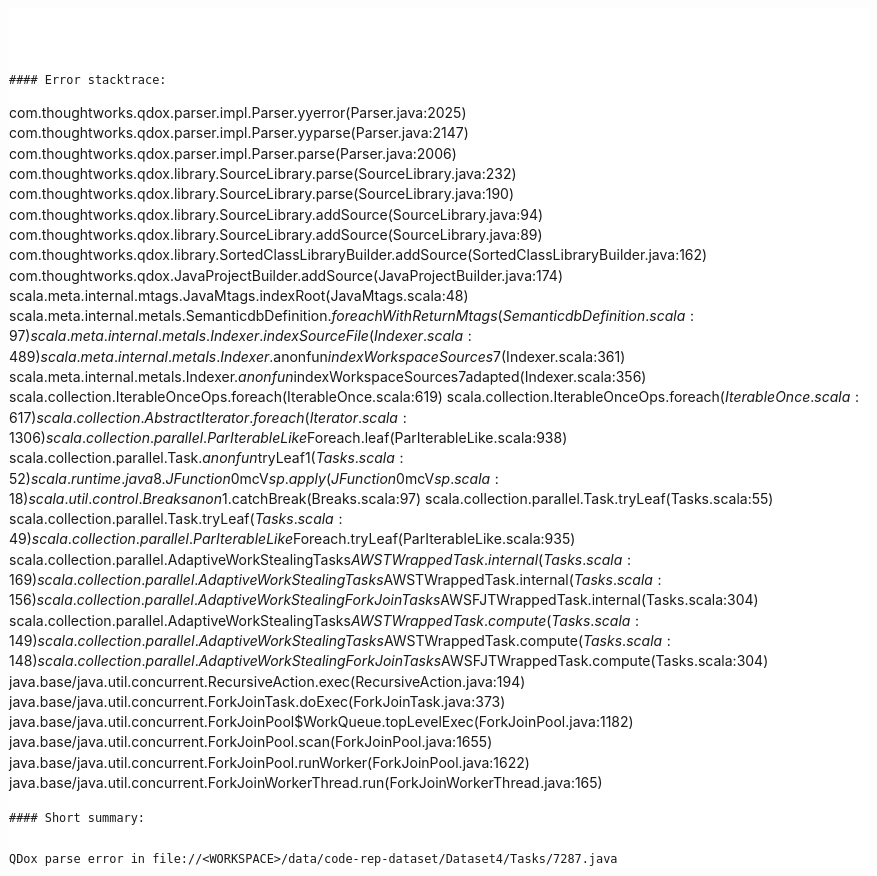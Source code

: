 ```



#### Error stacktrace:

```
com.thoughtworks.qdox.parser.impl.Parser.yyerror(Parser.java:2025)
	com.thoughtworks.qdox.parser.impl.Parser.yyparse(Parser.java:2147)
	com.thoughtworks.qdox.parser.impl.Parser.parse(Parser.java:2006)
	com.thoughtworks.qdox.library.SourceLibrary.parse(SourceLibrary.java:232)
	com.thoughtworks.qdox.library.SourceLibrary.parse(SourceLibrary.java:190)
	com.thoughtworks.qdox.library.SourceLibrary.addSource(SourceLibrary.java:94)
	com.thoughtworks.qdox.library.SourceLibrary.addSource(SourceLibrary.java:89)
	com.thoughtworks.qdox.library.SortedClassLibraryBuilder.addSource(SortedClassLibraryBuilder.java:162)
	com.thoughtworks.qdox.JavaProjectBuilder.addSource(JavaProjectBuilder.java:174)
	scala.meta.internal.mtags.JavaMtags.indexRoot(JavaMtags.scala:48)
	scala.meta.internal.metals.SemanticdbDefinition$.foreachWithReturnMtags(SemanticdbDefinition.scala:97)
	scala.meta.internal.metals.Indexer.indexSourceFile(Indexer.scala:489)
	scala.meta.internal.metals.Indexer.$anonfun$indexWorkspaceSources$7(Indexer.scala:361)
	scala.meta.internal.metals.Indexer.$anonfun$indexWorkspaceSources$7$adapted(Indexer.scala:356)
	scala.collection.IterableOnceOps.foreach(IterableOnce.scala:619)
	scala.collection.IterableOnceOps.foreach$(IterableOnce.scala:617)
	scala.collection.AbstractIterator.foreach(Iterator.scala:1306)
	scala.collection.parallel.ParIterableLike$Foreach.leaf(ParIterableLike.scala:938)
	scala.collection.parallel.Task.$anonfun$tryLeaf$1(Tasks.scala:52)
	scala.runtime.java8.JFunction0$mcV$sp.apply(JFunction0$mcV$sp.scala:18)
	scala.util.control.Breaks$$anon$1.catchBreak(Breaks.scala:97)
	scala.collection.parallel.Task.tryLeaf(Tasks.scala:55)
	scala.collection.parallel.Task.tryLeaf$(Tasks.scala:49)
	scala.collection.parallel.ParIterableLike$Foreach.tryLeaf(ParIterableLike.scala:935)
	scala.collection.parallel.AdaptiveWorkStealingTasks$AWSTWrappedTask.internal(Tasks.scala:169)
	scala.collection.parallel.AdaptiveWorkStealingTasks$AWSTWrappedTask.internal$(Tasks.scala:156)
	scala.collection.parallel.AdaptiveWorkStealingForkJoinTasks$AWSFJTWrappedTask.internal(Tasks.scala:304)
	scala.collection.parallel.AdaptiveWorkStealingTasks$AWSTWrappedTask.compute(Tasks.scala:149)
	scala.collection.parallel.AdaptiveWorkStealingTasks$AWSTWrappedTask.compute$(Tasks.scala:148)
	scala.collection.parallel.AdaptiveWorkStealingForkJoinTasks$AWSFJTWrappedTask.compute(Tasks.scala:304)
	java.base/java.util.concurrent.RecursiveAction.exec(RecursiveAction.java:194)
	java.base/java.util.concurrent.ForkJoinTask.doExec(ForkJoinTask.java:373)
	java.base/java.util.concurrent.ForkJoinPool$WorkQueue.topLevelExec(ForkJoinPool.java:1182)
	java.base/java.util.concurrent.ForkJoinPool.scan(ForkJoinPool.java:1655)
	java.base/java.util.concurrent.ForkJoinPool.runWorker(ForkJoinPool.java:1622)
	java.base/java.util.concurrent.ForkJoinWorkerThread.run(ForkJoinWorkerThread.java:165)
```
#### Short summary: 

QDox parse error in file://<WORKSPACE>/data/code-rep-dataset/Dataset4/Tasks/7287.java